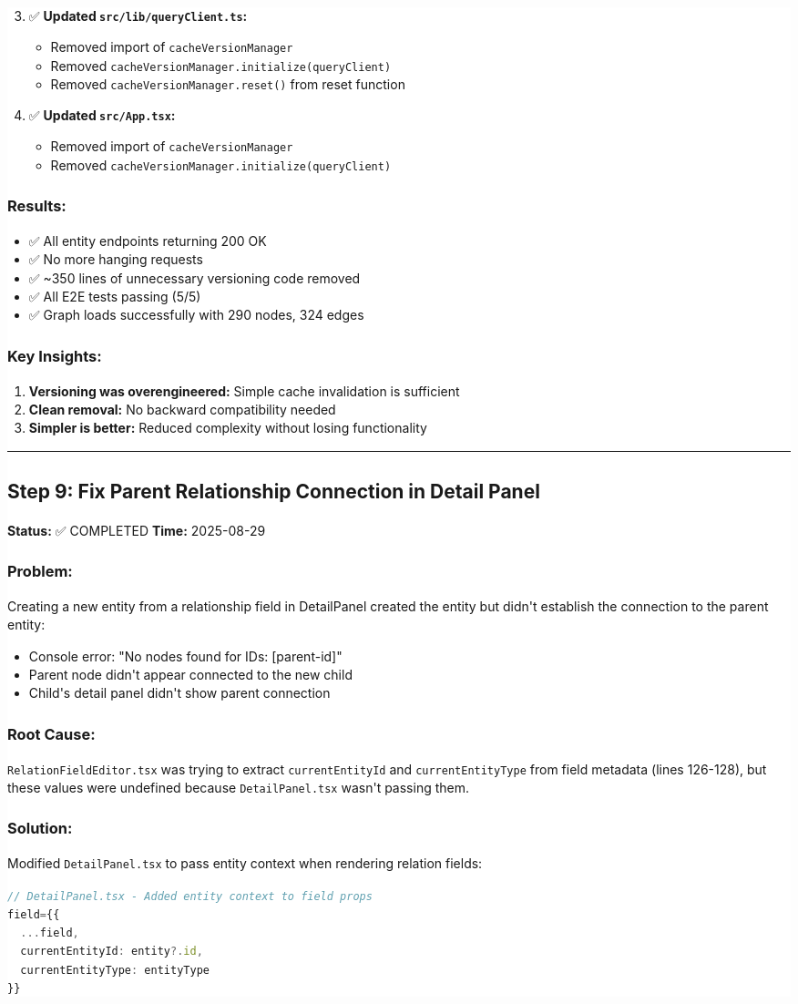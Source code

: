 3. ✅ **Updated `src/lib/queryClient.ts`:**
   - Removed import of `cacheVersionManager`
   - Removed `cacheVersionManager.initialize(queryClient)`
   - Removed `cacheVersionManager.reset()` from reset function

4. ✅ **Updated `src/App.tsx`:**
   - Removed import of `cacheVersionManager`
   - Removed `cacheVersionManager.initialize(queryClient)`

### Results:
- ✅ All entity endpoints returning 200 OK
- ✅ No more hanging requests
- ✅ ~350 lines of unnecessary versioning code removed
- ✅ All E2E tests passing (5/5)
- ✅ Graph loads successfully with 290 nodes, 324 edges

### Key Insights:
1. **Versioning was overengineered:** Simple cache invalidation is sufficient
2. **Clean removal:** No backward compatibility needed
3. **Simpler is better:** Reduced complexity without losing functionality

---

## Step 9: Fix Parent Relationship Connection in Detail Panel
**Status:** ✅ COMPLETED
**Time:** 2025-08-29

### Problem:
Creating a new entity from a relationship field in DetailPanel created the entity but didn't establish the connection to the parent entity:
- Console error: "No nodes found for IDs: [parent-id]"
- Parent node didn't appear connected to the new child
- Child's detail panel didn't show parent connection

### Root Cause:
`RelationFieldEditor.tsx` was trying to extract `currentEntityId` and `currentEntityType` from field metadata (lines 126-128), but these values were undefined because `DetailPanel.tsx` wasn't passing them.

### Solution:
Modified `DetailPanel.tsx` to pass entity context when rendering relation fields:

```typescript
// DetailPanel.tsx - Added entity context to field props
field={{
  ...field,
  currentEntityId: entity?.id,
  currentEntityType: entityType
}}
```
